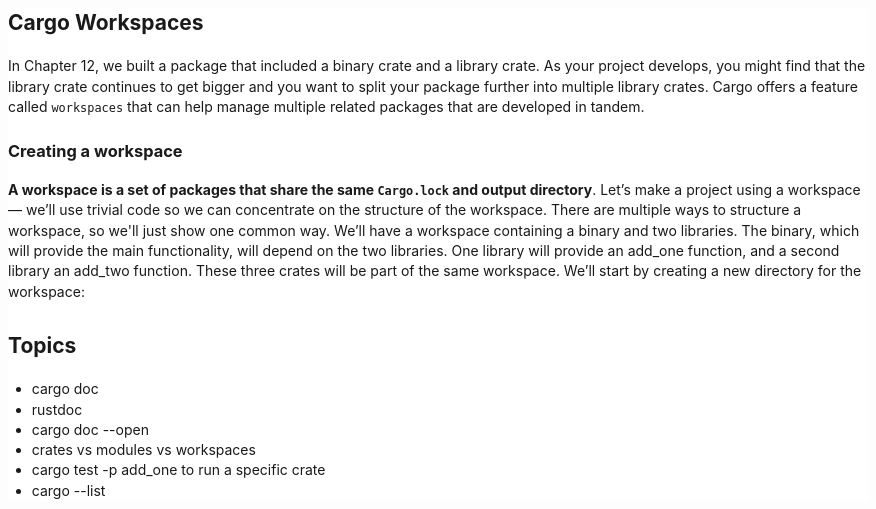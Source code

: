 ## Cargo Workspaces

In Chapter 12, we built a package that included a binary crate and a library crate. As your project develops, you might find that the library crate continues to get bigger and you want to split your package further into multiple library crates. Cargo offers a feature called `workspaces` that can help manage multiple related packages that are developed in tandem.

### Creating a workspace

**A workspace is a set of packages that share the same `Cargo.lock` and output directory**. Let’s make a project using a workspace — we’ll use trivial code so we can concentrate on the structure of the workspace. There are multiple ways to structure a workspace, so we'll just show one common way. We’ll have a workspace containing a binary and two libraries. The binary, which will provide the main functionality, will depend on the two libraries. One library will provide an add_one function, and a second library an add_two function. These three crates will be part of the same workspace. We’ll start by creating a new directory for the workspace:












## Topics

- cargo doc
- rustdoc
- cargo doc --open
- crates vs modules vs workspaces
- cargo test -p add_one to run a specific crate
- cargo --list

